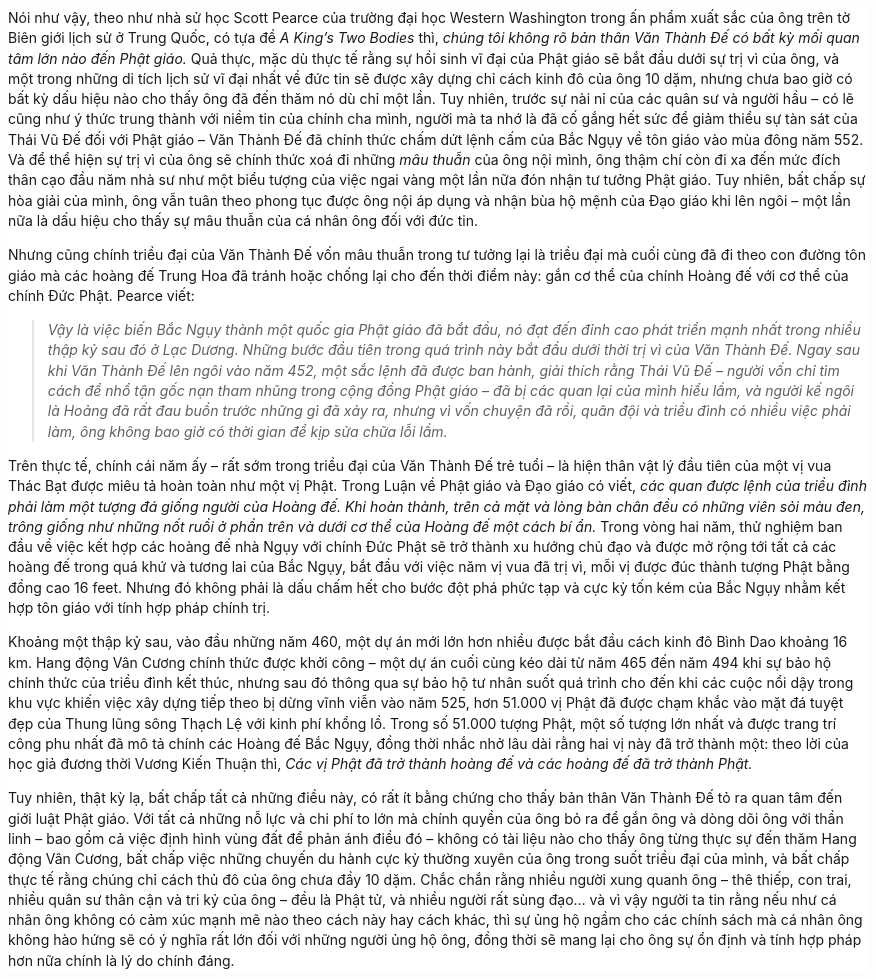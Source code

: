 Nói như vậy, theo như nhà sử học Scott Pearce của trường đại học Western Washington trong ấn phẩm xuất sắc của ông trên tờ Biên giới lịch sử ở Trung Quốc, có tựa đề _A King’s Two Bodies_ thì, _chúng tôi không rõ bản thân Văn Thành Đế có bất kỳ mối quan tâm lớn nào đến Phật giáo._ Quả thực, mặc dù thực tế rằng sự hồi sinh vĩ đại của Phật giáo sẽ bắt đầu dưới sự trị vì của ông, và một trong những di tích lịch sử vĩ đại nhất về đức tin sẽ được xây dựng chỉ cách kinh đô của ông 10 dặm, nhưng chưa bao giờ có bất kỳ dấu hiệu nào cho thấy ông đã đến thăm nó dù chỉ một lần. Tuy nhiên, trước sự nài nỉ của các quân sư và người hầu – có lẽ cũng như ý thức trung thành với niềm tin của chính cha mình, người mà ta nhớ là đã cố gắng hết sức để giảm thiểu sự tàn sát của Thái Vũ Đế đối với Phật giáo – Văn Thành Đế đã chính thức chấm dứt lệnh cấm của Bắc Ngụy về tôn giáo vào mùa đông năm 552. Và để thể hiện sự trị vì của ông sẽ chính thức xoá đi những _mâu thuẫn_ của ông nội mình, ông thậm chí còn đi xa đến mức đích thân cạo đầu năm nhà sư như một biểu tượng của việc ngai vàng một lần nữa đón nhận tư tưởng Phật giáo. Tuy nhiên, bất chấp sự hòa giải của mình, ông vẫn tuân theo phong tục được ông nội áp dụng và nhận bùa hộ mệnh của Đạo giáo khi lên ngôi – một lần nữa là dấu hiệu cho thấy sự mâu thuẫn của cá nhân ông đối với đức tin.

Nhưng cũng chính triều đại của Văn Thành Đế vốn mâu thuẫn trong tư tưởng lại là triều đại mà cuối cùng đã đi theo con đường tôn giáo mà các hoàng đế Trung Hoa đã tránh hoặc chống lại cho đến thời điểm này: gắn cơ thể của chính Hoàng đế với cơ thể của chính Đức Phật. Pearce viết:

>_Vậy là việc biến Bắc Ngụy thành một quốc gia Phật giáo đã bắt đầu, nó đạt đến đỉnh cao phát triển mạnh nhất trong nhiều thập kỷ sau đó ở Lạc Dương. Những bước đầu tiên trong quá trình này bắt đầu dưới thời trị vì của Văn Thành Đế. Ngay sau khi Văn Thành Đế lên ngôi vào năm 452, một sắc lệnh đã được ban hành, giải thích rằng Thái Vũ Đế – người vốn chỉ tìm cách để nhổ tận gốc nạn tham nhũng trong cộng đồng Phật giáo – đã bị các quan lại của mình hiểu lầm, và người kế ngôi là Hoảng đã rất đau buồn trước những gì đã xảy ra, _nhưng vì vốn chuyện đã rồi, quân đội và triều đình có nhiều việc phải làm, ông không bao giờ có thời gian để kịp sửa chữa lỗi lầm.__

Trên thực tế, chính cái năm ấy – rất sớm trong triều đại của Văn Thành Đế trẻ tuổi – là hiện thân vật lý đầu tiên của một vị vua Thác Bạt được miêu tả hoàn toàn như một vị Phật. Trong Luận về Phật giáo và Đạo giáo có viết, _các quan được lệnh của triều đình phải làm một tượng đá giống người của Hoàng đế. Khi hoàn thành, trên cả mặt và lòng bàn chân đều có những viên sỏi màu đen, trông giống như những nốt ruồi ở phần trên và dưới cơ thể của Hoàng đế một cách bí ẩn._ Trong vòng hai năm, thử nghiệm ban đầu về việc kết hợp các hoàng đế nhà Ngụy với chính Đức Phật sẽ trở thành xu hướng chủ đạo và được mở rộng tới tất cả các hoàng đế trong quá khứ và tương lai của Bắc Ngụy, bắt đầu với việc năm vị vua đã trị vì, mỗi vị được đúc thành tượng Phật bằng đồng cao 16 feet. Nhưng đó không phải là dấu chấm hết cho bước đột phá phức tạp và cực kỳ tốn kém của Bắc Ngụy nhằm kết hợp tôn giáo với tính hợp pháp chính trị.

Khoảng một thập kỷ sau, vào đầu những năm 460, một dự án mới lớn hơn nhiều được bắt đầu cách kinh đô Bình Dao khoảng 16 km. Hang động Vân Cương chính thức được khởi công – một dự án cuối cùng kéo dài từ năm 465 đến năm 494 khi sự bảo hộ chính thức của triều đình kết thúc, nhưng sau đó thông qua sự bảo hộ tư nhân suốt quá trình cho đến khi các cuộc nổi dậy trong khu vực khiến việc xây dựng tiếp theo bị dừng vĩnh viễn vào năm 525, hơn 51.000 vị Phật đã được chạm khắc vào mặt đá tuyệt đẹp của Thung lũng sông Thạch Lệ với kinh phí khổng lồ. Trong số 51.000 tượng Phật, một số tượng lớn nhất và được trang trí công phu nhất đã mô tả chính các Hoàng đế Bắc Ngụy, đồng thời nhắc nhở lâu dài rằng hai vị này đã trở thành một: theo lời của học giả đương thời Vương Kiến Thuận thì, _Các vị Phật đã trở thành hoàng đế và các hoàng đế đã trở thành Phật._

Tuy nhiên, thật kỳ lạ, bất chấp tất cả những điều này, có rất ít bằng chứng cho thấy bản thân Văn Thành Đế tỏ ra quan tâm đến giới luật Phật giáo. Với tất cả những nỗ lực và chi phí to lớn mà chính quyền của ông bỏ ra để gắn ông và dòng dõi ông với thần linh – bao gồm cả việc định hình vùng đất để phản ánh điều đó – không có tài liệu nào cho thấy ông từng thực sự đến thăm Hang động Vân Cương, bất chấp việc những chuyến du hành cực kỳ thường xuyên của ông trong suốt triều đại của mình, và bất chấp thực tế rằng chúng chỉ cách thủ đô của ông chưa đầy 10 dặm. Chắc chắn rằng nhiều người xung quanh ông – thê thiếp, con trai, nhiều quân sư thân cận và tri kỷ của ông – đều là Phật tử, và nhiều người rất sùng đạo… và vì vậy người ta tin rằng nếu như cá nhân ông không có cảm xúc mạnh mẽ nào theo cách này hay cách khác, thì sự ủng hộ ngầm cho các chính sách mà cá nhân ông không hào hứng sẽ có ý nghĩa rất lớn đối với những người ủng hộ ông, đồng thời sẽ mang lại cho ông sự ổn định và tính hợp pháp hơn nữa chính là lý do chính đáng.
